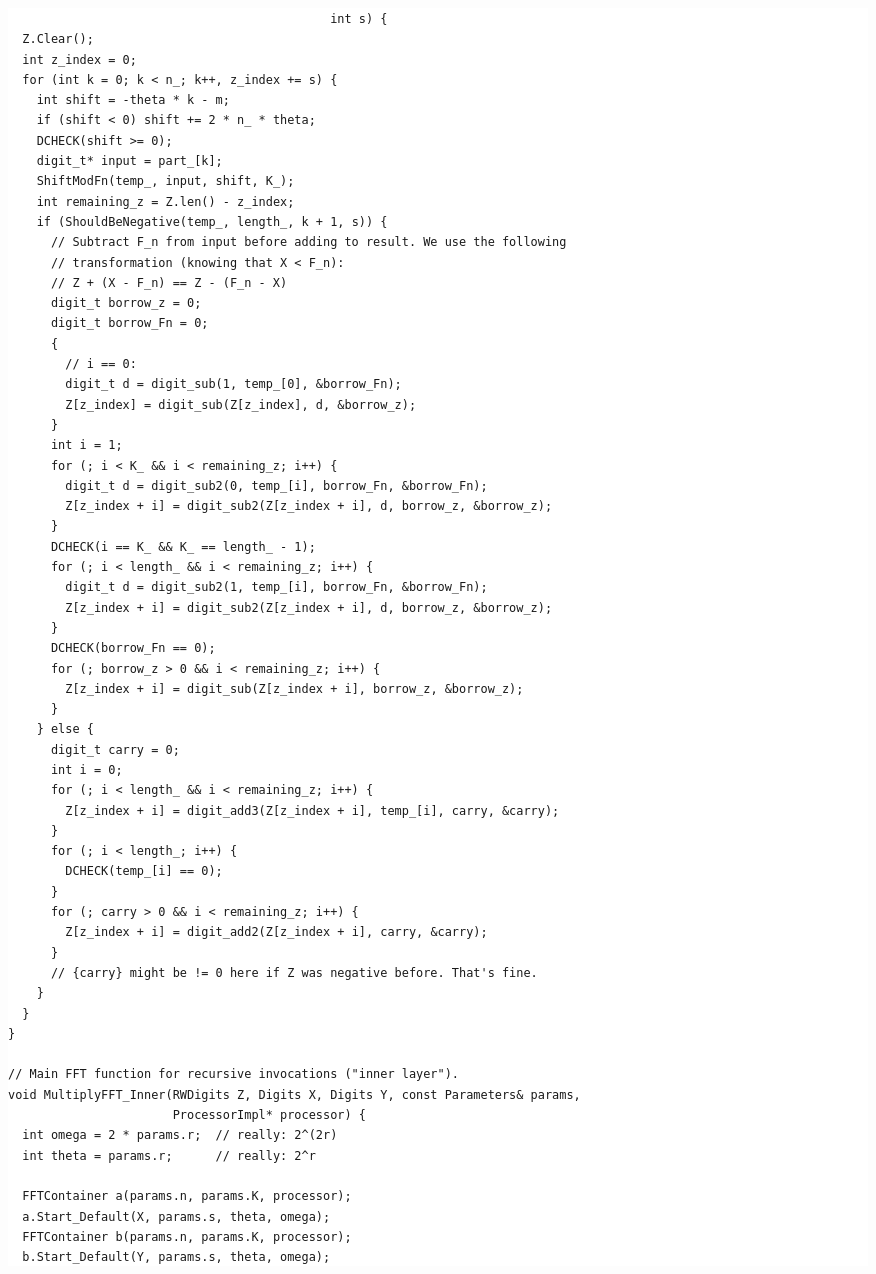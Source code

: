 ```
                                             int s) {
  Z.Clear();
  int z_index = 0;
  for (int k = 0; k < n_; k++, z_index += s) {
    int shift = -theta * k - m;
    if (shift < 0) shift += 2 * n_ * theta;
    DCHECK(shift >= 0);
    digit_t* input = part_[k];
    ShiftModFn(temp_, input, shift, K_);
    int remaining_z = Z.len() - z_index;
    if (ShouldBeNegative(temp_, length_, k + 1, s)) {
      // Subtract F_n from input before adding to result. We use the following
      // transformation (knowing that X < F_n):
      // Z + (X - F_n) == Z - (F_n - X)
      digit_t borrow_z = 0;
      digit_t borrow_Fn = 0;
      {
        // i == 0:
        digit_t d = digit_sub(1, temp_[0], &borrow_Fn);
        Z[z_index] = digit_sub(Z[z_index], d, &borrow_z);
      }
      int i = 1;
      for (; i < K_ && i < remaining_z; i++) {
        digit_t d = digit_sub2(0, temp_[i], borrow_Fn, &borrow_Fn);
        Z[z_index + i] = digit_sub2(Z[z_index + i], d, borrow_z, &borrow_z);
      }
      DCHECK(i == K_ && K_ == length_ - 1);
      for (; i < length_ && i < remaining_z; i++) {
        digit_t d = digit_sub2(1, temp_[i], borrow_Fn, &borrow_Fn);
        Z[z_index + i] = digit_sub2(Z[z_index + i], d, borrow_z, &borrow_z);
      }
      DCHECK(borrow_Fn == 0);
      for (; borrow_z > 0 && i < remaining_z; i++) {
        Z[z_index + i] = digit_sub(Z[z_index + i], borrow_z, &borrow_z);
      }
    } else {
      digit_t carry = 0;
      int i = 0;
      for (; i < length_ && i < remaining_z; i++) {
        Z[z_index + i] = digit_add3(Z[z_index + i], temp_[i], carry, &carry);
      }
      for (; i < length_; i++) {
        DCHECK(temp_[i] == 0);
      }
      for (; carry > 0 && i < remaining_z; i++) {
        Z[z_index + i] = digit_add2(Z[z_index + i], carry, &carry);
      }
      // {carry} might be != 0 here if Z was negative before. That's fine.
    }
  }
}

// Main FFT function for recursive invocations ("inner layer").
void MultiplyFFT_Inner(RWDigits Z, Digits X, Digits Y, const Parameters& params,
                       ProcessorImpl* processor) {
  int omega = 2 * params.r;  // really: 2^(2r)
  int theta = params.r;      // really: 2^r

  FFTContainer a(params.n, params.K, processor);
  a.Start_Default(X, params.s, theta, omega);
  FFTContainer b(params.n, params.K, processor);
  b.Start_Default(Y, params.s, theta, omega);

```